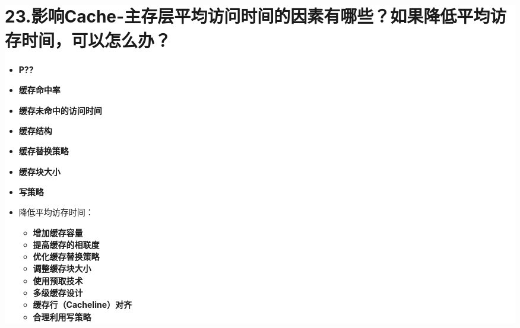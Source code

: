 





















# 23.影响Cache-主存层平均访问时间的因素有哪些？如果降低平均访存时间，可以怎么办？

- **P??**

- **缓存命中率**
- **缓存未命中的访问时间**
- **缓存结构**
- **缓存替换策略**
- **缓存块大小**
- **写策略**
- 降低平均访存时间：
  - **增加缓存容量**
  - **提高缓存的相联度**
  - **优化缓存替换策略**
  - **调整缓存块大小**
  - **使用预取技术**
  - **多级缓存设计**
  - **缓存行（Cacheline）对齐**
  - **合理利用写策略**

